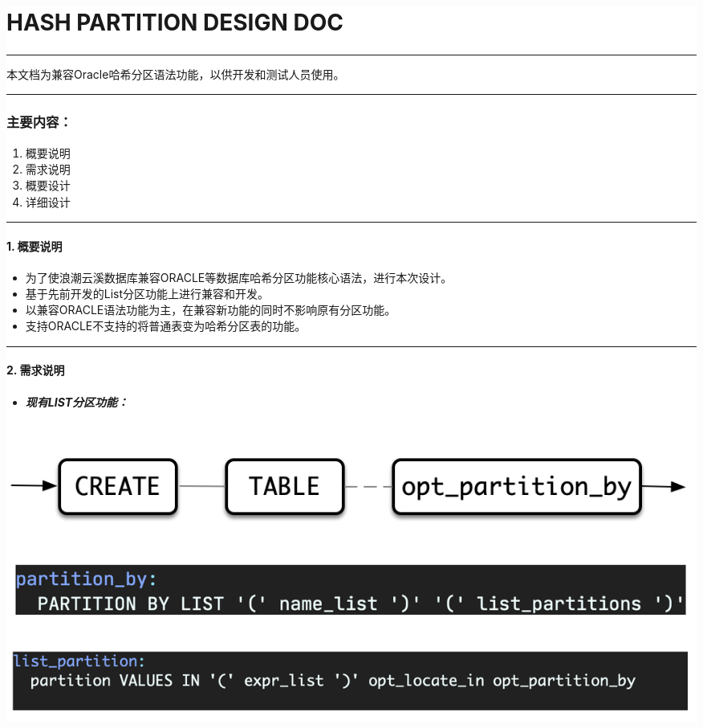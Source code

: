# **HASH PARTITION DESIGN DOC**

----

本文档为兼容Oracle哈希分区语法功能，以供开发和测试人员使用。

----



### **主要内容：**

1. 概要说明
2. 需求说明
3. 概要设计
4. 详细设计

----

#### **1. 概要说明**

- 为了使浪潮云溪数据库兼容ORACLE等数据库哈希分区功能核心语法，进行本次设计。
- 基于先前开发的List分区功能上进行兼容和开发。
- 以兼容ORACLE语法功能为主，在兼容新功能的同时不影响原有分区功能。
- 支持ORACLE不支持的将普通表变为哈希分区表的功能。

----

#### **2. 需求说明**

- ##### 现有LIST分区功能：

![image-20200330112422178](image-20200330112422178.png)

![image-20200330112250744](image-20200330112250744.png)

![image-20200330113901610](image-20200330113901610.png)
